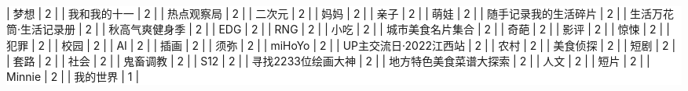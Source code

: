 | 梦想 | 2 |
| 我和我的十一 | 2 |
| 热点观察局 | 2 |
| 二次元 | 2 |
| 妈妈 | 2 |
| 亲子 | 2 |
| 萌娃 | 2 |
| 随手记录我的生活碎片 | 2 |
| 生活万花筒·生活记录册 | 2 |
| 秋高气爽健身季 | 2 |
| EDG | 2 |
| RNG | 2 |
| 小吃 | 2 |
| 城市美食名片集合 | 2 |
| 奇葩 | 2 |
| 影评 | 2 |
| 惊悚 | 2 |
| 犯罪 | 2 |
| 校园 | 2 |
| AI | 2 |
| 插画 | 2 |
| 须弥 | 2 |
| miHoYo | 2 |
| UP主交流日·2022江西站 | 2 |
| 农村 | 2 |
| 美食侦探 | 2 |
| 短剧 | 2 |
| 套路 | 2 |
| 社会 | 2 |
| 鬼畜调教 | 2 |
| S12 | 2 |
| 寻找2233位绘画大神 | 2 |
| 地方特色美食菜谱大探索 | 2 |
| 人文 | 2 |
| 短片 | 2 |
| Minnie | 2 |
| 我的世界 | 1 |